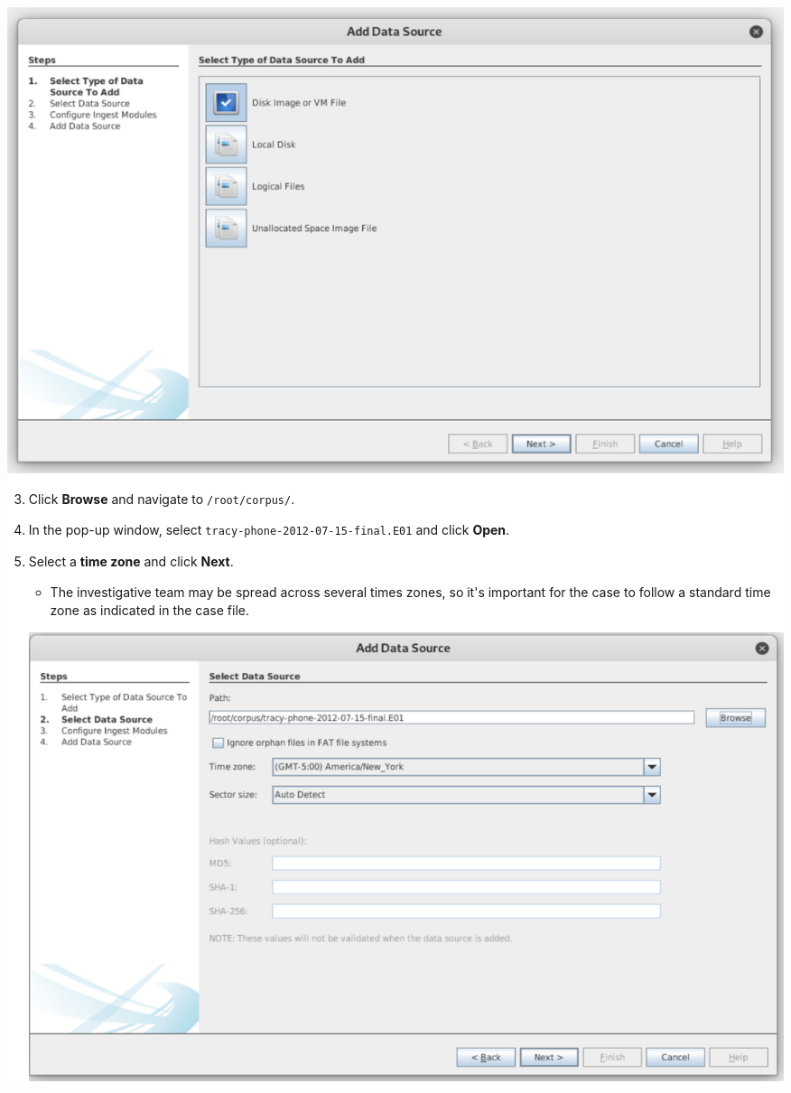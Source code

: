    ![An image showing "Disk image or VM File" selected and the "Next" button at the bottom.](Images/autopsy-data-source.png)
 
3. Click **Browse** and navigate to `/root/corpus/`.
 
4. In the pop-up window, select `tracy-phone-2012-07-15-final.E01` and click **Open**.
 
5. Select a **time zone** and click **Next**.
 
   - The investigative team may be spread across several times zones, so it's important for the case to follow a standard time zone as indicated in the case file.

   ![An image showing the time zone dropdown filed and the "Next" button at the bottom.](Images/autopsy-data-source-1.png)
 